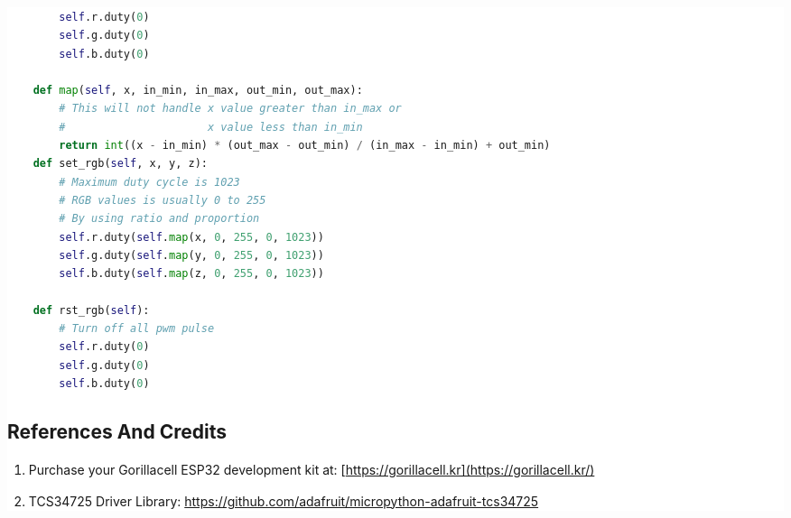 ```py { lineNos="true" wrap="true" }
        self.r.duty(0) 
        self.g.duty(0) 
        self.b.duty(0)
        
    def map(self, x, in_min, in_max, out_min, out_max): 
        # This will not handle x value greater than in_max or 
        #                      x value less than in_min 
        return int((x - in_min) * (out_max - out_min) / (in_max - in_min) + out_min) 
    def set_rgb(self, x, y, z): 
        # Maximum duty cycle is 1023 
        # RGB values is usually 0 to 255 
        # By using ratio and proportion 
        self.r.duty(self.map(x, 0, 255, 0, 1023)) 
        self.g.duty(self.map(y, 0, 255, 0, 1023)) 
        self.b.duty(self.map(z, 0, 255, 0, 1023)) 
             
    def rst_rgb(self): 
        # Turn off all pwm pulse 
        self.r.duty(0) 
        self.g.duty(0) 
        self.b.duty(0)

```

## **References And Credits**

1. Purchase your Gorillacell ESP32 development kit at:
[https://gorillacell.kr](https://gorillacell.kr/)

2. TCS34725 Driver Library:
<https://github.com/adafruit/micropython-adafruit-tcs34725>

